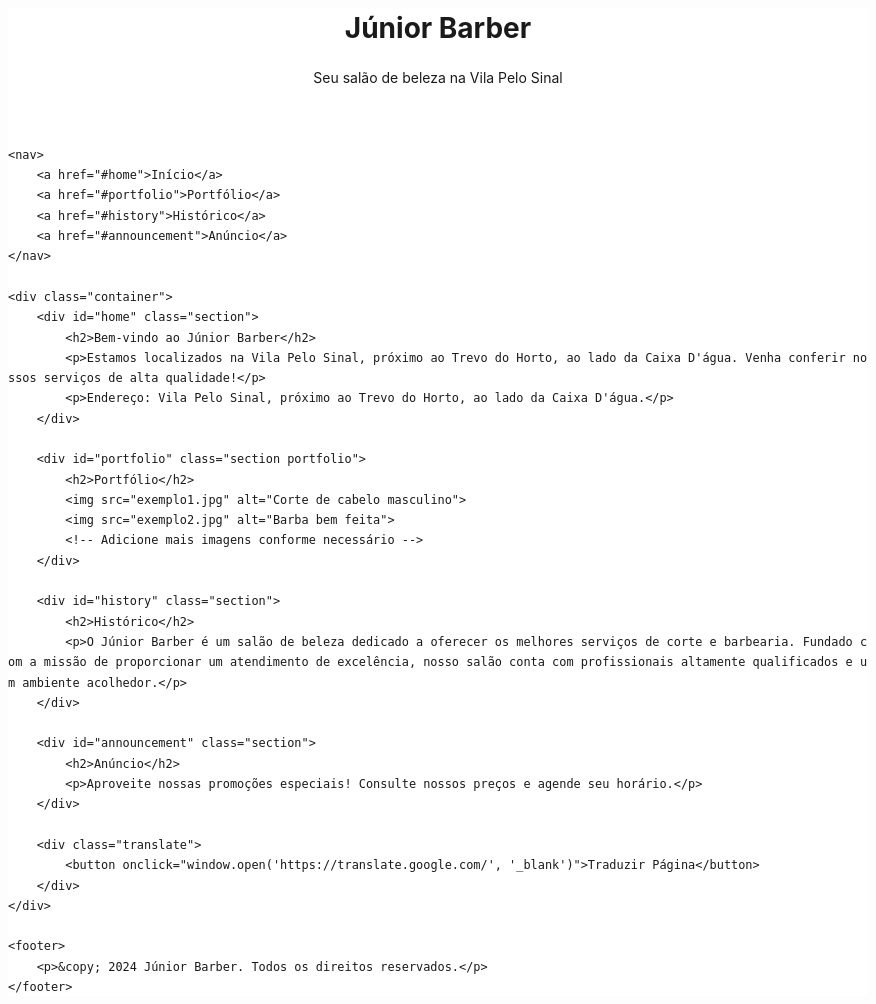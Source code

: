 <body>
    <header>
        <h1>Júnior Barber</h1>
        <p>Seu salão de beleza na Vila Pelo Sinal</p>
    </header>
    
    <nav>
        <a href="#home">Início</a>
        <a href="#portfolio">Portfólio</a>
        <a href="#history">Histórico</a>
        <a href="#announcement">Anúncio</a>
    </nav>
    
    <div class="container">
        <div id="home" class="section">
            <h2>Bem-vindo ao Júnior Barber</h2>
            <p>Estamos localizados na Vila Pelo Sinal, próximo ao Trevo do Horto, ao lado da Caixa D'água. Venha conferir nossos serviços de alta qualidade!</p>
            <p>Endereço: Vila Pelo Sinal, próximo ao Trevo do Horto, ao lado da Caixa D'água.</p>
        </div>
        
        <div id="portfolio" class="section portfolio">
            <h2>Portfólio</h2>
            <img src="exemplo1.jpg" alt="Corte de cabelo masculino">
            <img src="exemplo2.jpg" alt="Barba bem feita">
            <!-- Adicione mais imagens conforme necessário -->
        </div>
        
        <div id="history" class="section">
            <h2>Histórico</h2>
            <p>O Júnior Barber é um salão de beleza dedicado a oferecer os melhores serviços de corte e barbearia. Fundado com a missão de proporcionar um atendimento de excelência, nosso salão conta com profissionais altamente qualificados e um ambiente acolhedor.</p>
        </div>
        
        <div id="announcement" class="section">
            <h2>Anúncio</h2>
            <p>Aproveite nossas promoções especiais! Consulte nossos preços e agende seu horário.</p>
        </div>
        
        <div class="translate">
            <button onclick="window.open('https://translate.google.com/', '_blank')">Traduzir Página</button>
        </div>
    </div>
    
    <footer>
        <p>&copy; 2024 Júnior Barber. Todos os direitos reservados.</p>
    </footer>
</body>
</html>
